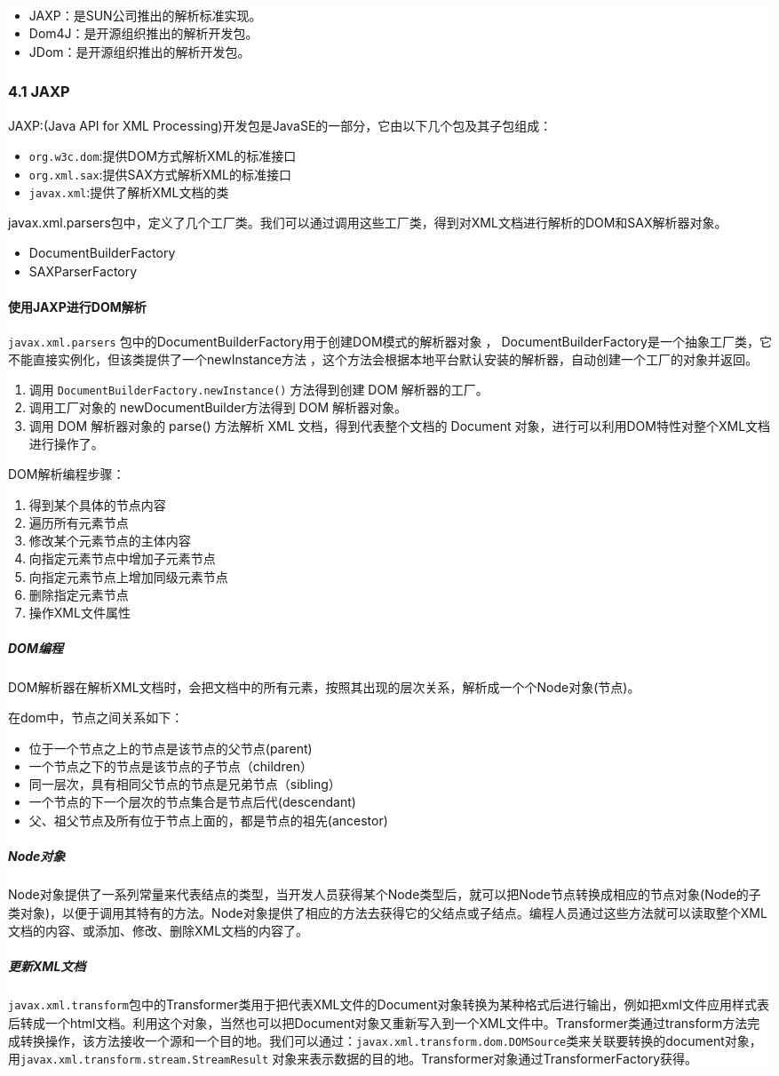 - JAXP：是SUN公司推出的解析标准实现。
- Dom4J：是开源组织推出的解析开发包。
- JDom：是开源组织推出的解析开发包。

### 4.1 JAXP

JAXP:(Java API for XML Processing)开发包是JavaSE的一部分，它由以下几个包及其子包组成：

- `org.w3c.dom`:提供DOM方式解析XML的标准接口
- `org.xml.sax`:提供SAX方式解析XML的标准接口
- `javax.xml`:提供了解析XML文档的类

javax.xml.parsers包中，定义了几个工厂类。我们可以通过调用这些工厂类，得到对XML文档进行解析的DOM和SAX解析器对象。

- DocumentBuilderFactory
- SAXParserFactory

#### 使用JAXP进行DOM解析

`javax.xml.parsers` 包中的DocumentBuilderFactory用于创建DOM模式的解析器对象 ， DocumentBuilderFactory是一个抽象工厂类，它不能直接实例化，但该类提供了一个newInstance方法 ，这个方法会根据本地平台默认安装的解析器，自动创建一个工厂的对象并返回。

1. 调用 `DocumentBuilderFactory.newInstance()` 方法得到创建 DOM 解析器的工厂。
1. 调用工厂对象的 newDocumentBuilder方法得到 DOM 解析器对象。
1. 调用 DOM 解析器对象的 parse() 方法解析 XML 文档，得到代表整个文档的 Document 对象，进行可以利用DOM特性对整个XML文档进行操作了。

DOM解析编程步骤：

1. 得到某个具体的节点内容
1. 遍历所有元素节点
1. 修改某个元素节点的主体内容
1. 向指定元素节点中增加子元素节点
1. 向指定元素节点上增加同级元素节点
1. 删除指定元素节点
1. 操作XML文件属性

##### DOM编程

DOM解析器在解析XML文档时，会把文档中的所有元素，按照其出现的层次关系，解析成一个个Node对象(节点)。

在dom中，节点之间关系如下：

- 位于一个节点之上的节点是该节点的父节点(parent)
- 一个节点之下的节点是该节点的子节点（children） 
- 同一层次，具有相同父节点的节点是兄弟节点（sibling） 
- 一个节点的下一个层次的节点集合是节点后代(descendant)
- 父、祖父节点及所有位于节点上面的，都是节点的祖先(ancestor) 

##### Node对象

Node对象提供了一系列常量来代表结点的类型，当开发人员获得某个Node类型后，就可以把Node节点转换成相应的节点对象(Node的子类对象)，以便于调用其特有的方法。Node对象提供了相应的方法去获得它的父结点或子结点。编程人员通过这些方法就可以读取整个XML文档的内容、或添加、修改、删除XML文档的内容了。

##### 更新XML文档

`javax.xml.transform`包中的Transformer类用于把代表XML文件的Document对象转换为某种格式后进行输出，例如把xml文件应用样式表后转成一个html文档。利用这个对象，当然也可以把Document对象又重新写入到一个XML文件中。Transformer类通过transform方法完成转换操作，该方法接收一个源和一个目的地。我们可以通过：`javax.xml.transform.dom.DOMSource`类来关联要转换的document对象，用`javax.xml.transform.stream.StreamResult` 对象来表示数据的目的地。Transformer对象通过TransformerFactory获得。

